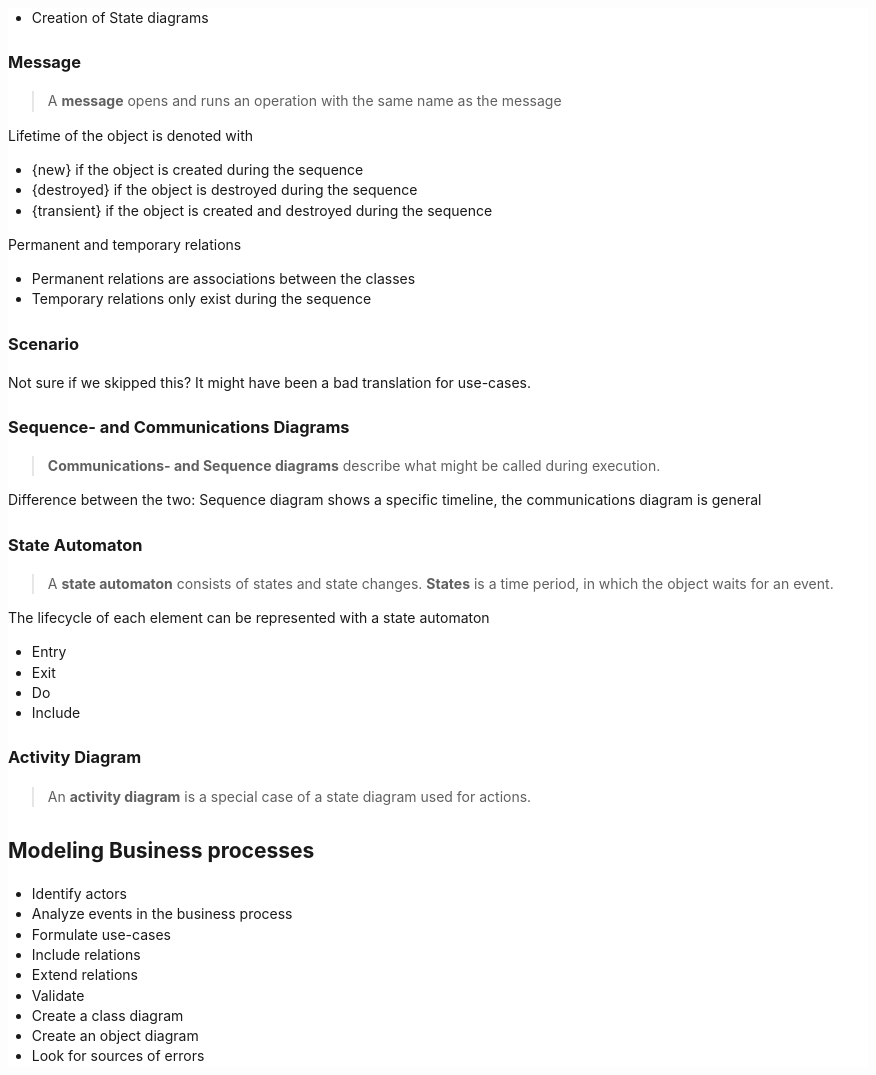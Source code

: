 * Creation of State diagrams

### Message

> A **message** opens and runs an operation with the same name as the message

Lifetime of the object is denoted with

* {new} if the object is created during the  sequence
* {destroyed} if the object is destroyed during the sequence
* {transient} if the object is created and destroyed during the sequence

Permanent and temporary relations

* Permanent relations are associations between the classes
* Temporary relations only exist during the sequence

### Scenario

Not sure if we skipped this? It might have been a bad translation for use-cases.

### Sequence- and Communications Diagrams

> **Communications- and Sequence diagrams** describe what might be called during execution.

Difference between the two: Sequence diagram shows a specific timeline, the communications diagram is general

### State Automaton

> A **state automaton** consists of states and state changes. **States** is a time period, in which the object waits for an event.

The lifecycle of each element can be represented with a state automaton

* Entry
* Exit
* Do
* Include

### Activity Diagram

> An **activity diagram** is a special case of a state diagram used for actions.

## Modeling Business processes

* Identify actors
* Analyze events in the business process
* Formulate use-cases
* Include relations
* Extend relations
* Validate
* Create a class diagram
* Create an object diagram
* Look for sources of errors